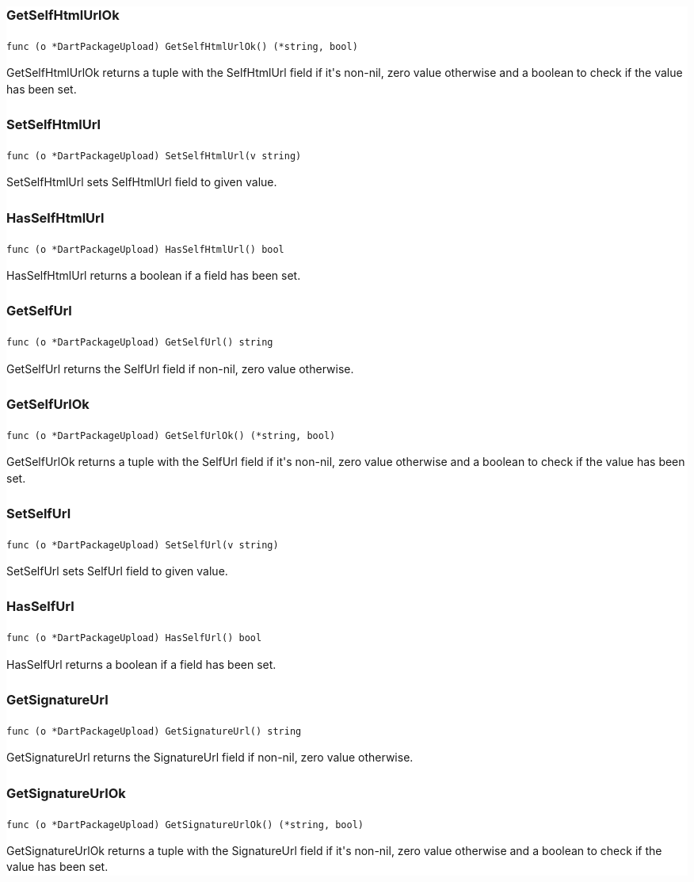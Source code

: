 ### GetSelfHtmlUrlOk

`func (o *DartPackageUpload) GetSelfHtmlUrlOk() (*string, bool)`

GetSelfHtmlUrlOk returns a tuple with the SelfHtmlUrl field if it's non-nil, zero value otherwise
and a boolean to check if the value has been set.

### SetSelfHtmlUrl

`func (o *DartPackageUpload) SetSelfHtmlUrl(v string)`

SetSelfHtmlUrl sets SelfHtmlUrl field to given value.

### HasSelfHtmlUrl

`func (o *DartPackageUpload) HasSelfHtmlUrl() bool`

HasSelfHtmlUrl returns a boolean if a field has been set.

### GetSelfUrl

`func (o *DartPackageUpload) GetSelfUrl() string`

GetSelfUrl returns the SelfUrl field if non-nil, zero value otherwise.

### GetSelfUrlOk

`func (o *DartPackageUpload) GetSelfUrlOk() (*string, bool)`

GetSelfUrlOk returns a tuple with the SelfUrl field if it's non-nil, zero value otherwise
and a boolean to check if the value has been set.

### SetSelfUrl

`func (o *DartPackageUpload) SetSelfUrl(v string)`

SetSelfUrl sets SelfUrl field to given value.

### HasSelfUrl

`func (o *DartPackageUpload) HasSelfUrl() bool`

HasSelfUrl returns a boolean if a field has been set.

### GetSignatureUrl

`func (o *DartPackageUpload) GetSignatureUrl() string`

GetSignatureUrl returns the SignatureUrl field if non-nil, zero value otherwise.

### GetSignatureUrlOk

`func (o *DartPackageUpload) GetSignatureUrlOk() (*string, bool)`

GetSignatureUrlOk returns a tuple with the SignatureUrl field if it's non-nil, zero value otherwise
and a boolean to check if the value has been set.
